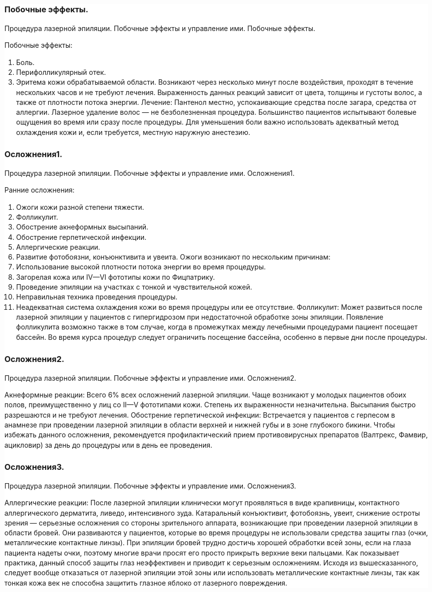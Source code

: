 ### Побочные эффекты.
Процедура лазерной эпиляции. Побочные эффекты и управление ими. Побочные эффекты.

Побочные эффекты:
1. Боль.
2. Перифолликулярный отек.
3. Эритема кожи обрабатываемой области.
Возникают через несколько минут после воздействия, проходят в течение нескольких часов и не требуют лечения. Выраженность данных реакций зависит от цвета, толщины и густоты волос, а также от плотности потока энергии. Лечение: Пантенол местно, успокаивающие средства после загара, средства от аллергии. Лазерное удаление волос — не безболезненная процедура. Большинство пациентов испытывают болевые ощущения во время или сразу после процедуры. Для уменьшения боли важно использовать адекватный метод охлаждения кожи и, если требуется, местную наружную анестезию.

### Осложнения1.
Процедура лазерной эпиляции. Побочные эффекты и управление ими. Осложнения1.

Ранние осложнения:
1. Ожоги кожи разной степени тяжести.
2. Фолликулит.
3. Обострение акнеформных высыпаний.
4. Обострение герпетической инфекции.
5. Аллергические реакции.
6. Развитие фотобоязни, конъюнктивита и увеита.
Ожоги возникают по нескольким причинам:
1. Использование высокой плотности потока энергии во время процедуры.
2. Загорелая кожа или IV—VI фототипы кожи по Фицпатрику.
3. Проведение эпиляции на участках с тонкой и чувствительной кожей.
4. Неправильная техника проведения процедуры.
5. Неадекватная система охлаждения кожи во время процедуры или ее отсутствие.
Фолликулит: Может развиться после лазерной эпиляции у пациентов с гипергидрозом при недостаточной обработке зоны эпиляции. Появление фолликулита возможно также в том случае, когда в промежутках между лечебными процедурами пациент посещает бассейн. Во время курса процедур следует ограничить посещение бассейна, особенно в первые дни после процедуры.

### Осложнения2.
Процедура лазерной эпиляции. Побочные эффекты и управление ими. Осложнения2.

Акнеформные реакции: Всего 6% всех осложнений лазерной эпиляции. Чаще возникают у молодых пациентов обоих полов, преимущественно у лиц со II—V фототипами кожи. Степень их выраженности незначительна. Высыпания быстро разрешаются и не требуют лечения.
Обострение герпетической инфекции: Встречается у пациентов с герпесом в анамнезе при проведении лазерной эпиляции в области верхней и нижней губы и в зоне глубокого бикини. Чтобы избежать данного осложнения, рекомендуется профилактический прием противовирусных препаратов (Валтрекс, Фамвир, ацикловир) за день до процедуры или в день ее проведения.

### Осложнения3.
Процедура лазерной эпиляции. Побочные эффекты и управление ими. Осложнения3.

Аллергические реакции: После лазерной эпиляции клинически могут проявляться в виде крапивницы, контактного аллергического дерматита, ливедо, интенсивного зуда.
Катаральный конъюктивит, фотобоязнь, увеит, снижение остроты зрения — серьезные осложнения со стороны зрительного аппарата, возникающие при проведении лазерной эпиляции в области бровей. Они развиваются у пациентов, которые во время процедуры не использовали средства защиты глаз (очки, металлические контактные линзы). При эпиляции бровей трудно достичь хорошей обработки всей зоны, если на глаза пациента надеты очки, поэтому многие врачи просят его просто прикрыть верхние веки пальцами. Как показывает практика, данный способ защиты глаз неэффективен и приводит к серьезным осложнениям. Исходя из вышесказанного, следует вообще отказаться от лазерной эпиляции этой зоны или использовать металлические контактные линзы, так как тонкая кожа век не способна защитить глазное яблоко от лазерного повреждения.
